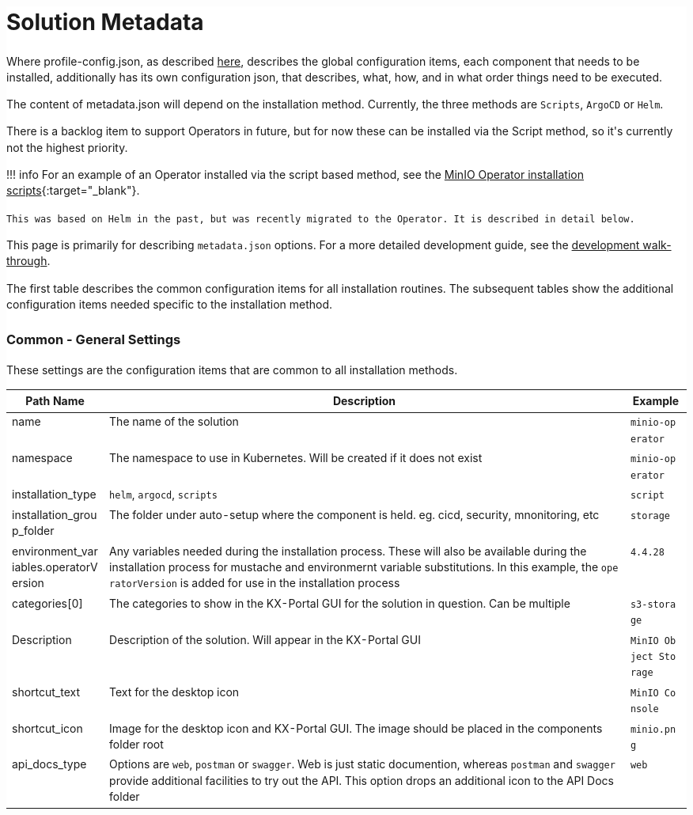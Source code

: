 # Solution Metadata

Where profile-config.json, as described [here](../../Deployment/Configuration-Options/), describes the global configuration items, each component that needs to be installed, additionally has its own configuration json, that describes, what, how, and in what order things need to be executed.

The content of metadata.json will depend on the installation method. Currently, the three methods are `Scripts`, `ArgoCD` or `Helm`.

There is a backlog item to support Operators in future, but for now these can be installed via the Script method, so it's currently not the highest priority.

!!! info
    For an example of an Operator installed via the script based method, see the [MinIO Operator installation scripts](https://github.com/Accenture/kx.as.code/tree/main/auto-setup/storage/minio-operator){:target="\_blank"}.
    
    This was based on Helm in the past, but was recently migrated to the Operator. It is described in detail below.

This page is primarily for describing `metadata.json` options. For a more detailed development guide, see the [development walk-through](../../Development/Adding-a-Solution/).

The first table describes the common configuration items for all installation routines. The subsequent tables show the additional configuration items needed specific to the installation method. 

### Common - General Settings

These settings are the configuration items that are common to all installation methods. 

| 	Path Name	                             | Description	                                                                                                                                                                                                                                                 | Example                                                       |
|-----------------------------------------|--------------------------------------------------------------------------------------------------------------------------------------------------------------------------------------------------------------------------------------------------------------|---------------------------------------------------------------|
| 	name	                                  | The name of the solution                                                                                                                                                                                                                                     | 	`minio-operator`	                                            |
| 	namespace	                             | The namespace to use in Kubernetes. Will be created if it does not exist                                                                                                                                                                                     | 	`minio-operator`	                                            |
| 	installation_type	                     | `helm`, `argocd`, `scripts`                                                                                                                                                                                                                                  | 	`script`	                                                    |
| 	installation_group_folder	             | The folder under auto-setup where the component is held. eg. cicd, security, mnonitoring, etc                                                                                                                                                                | 	`storage`	                                                   |
| 	environment_variables.operatorVersion	 | Any variables needed during the installation process. These will also be available during the installation process for mustache and environmernt variable substitutions. In this example, the `operatorVersion` is added for use in the installation process | 	`4.4.28`	                                                    |
| 	categories[0]	                         | The categories to show in the KX-Portal GUI for the solution in question. Can be multiple                                                                                                                                                                    | 	`s3-storage`	                                                |
| 	Description	                           | Description of the solution. Will appear in the KX-Portal GUI                                                                                                                                                                                                | 	`MinIO Object Storage`	                                      |
| 	shortcut_text	                         | Text for the desktop icon                                                                                                                                                                                                                                    | 	`MinIO Console`	                                             |
| 	shortcut_icon	                         | Image for the desktop icon and KX-Portal GUI. The image should be placed in the components folder root                                                                                                                                                       | 	`minio.png`	                                                 |
| 	api_docs_type	                         | Options are `web`, `postman` or `swagger`. Web is just static documention, whereas `postman` and `swagger` provide additional facilities to try out the API. This option drops an additional icon to the API Docs folder                                     | 	`web`	                                                       |